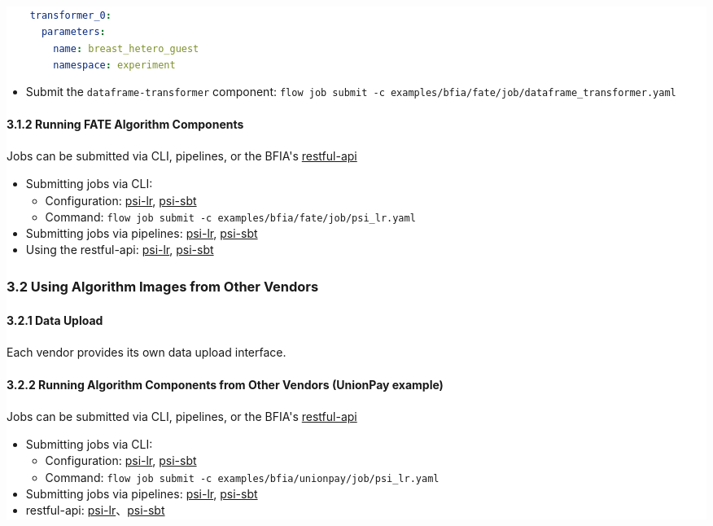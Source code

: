 ```yaml
    transformer_0:
      parameters:
        name: breast_hetero_guest
        namespace: experiment
```
- Submit the `dataframe-transformer` component: `flow job submit -c examples/bfia/fate/job/dataframe_transformer.yaml`

#### 3.1.2 Running FATE Algorithm Components
Jobs can be submitted via CLI, pipelines, or the BFIA's [restful-api](https://github.com/FederatedAI/InterOp/blob/main/API_SPECS/2.%E6%8E%A7%E5%88%B6%E5%B1%82%E6%8E%A5%E5%8F%A3/%E9%9A%90%E7%A7%81%E8%AE%A1%E7%AE%97%E4%BA%92%E8%81%94%E4%BA%92%E9%80%9A%E6%8E%A7%E5%88%B6%E5%B1%82API.md#51-%E5%88%9B%E5%BB%BA%E4%BD%9C%E4%B8%9A)

- Submitting jobs via CLI:
  - Configuration: [psi-lr](../examples/bfia/fate/job/psi_lr.yaml), [psi-sbt](../examples/bfia/fate/job/psi_sbt.yaml)
  - Command: `flow job submit -c examples/bfia/fate/job/psi_lr.yaml`
- Submitting jobs via pipelines: [psi-lr](../examples/bfia/fate/pipeline/test_lr.py), [psi-sbt](../examples/bfia/fate/pipeline/test_sbt.py)
- Using the restful-api: [psi-lr](../python/fate_flow/adapter/bfia/examples/job/fate/fate_psi_lr.json), [psi-sbt](../python/fate_flow/adapter/bfia/examples/job/fate/fate_psi_sbt.json)

### 3.2 Using Algorithm Images from Other Vendors

#### 3.2.1 Data Upload
Each vendor provides its own data upload interface.

#### 3.2.2 Running Algorithm Components from Other Vendors (UnionPay example)
Jobs can be submitted via CLI, pipelines, or the BFIA's [restful-api](https://github.com/FederatedAI/InterOp/blob/main/API_SPECS/2.%E6%8E%A7%E5%88%B6%E5%B1%82%E6%8E%A5%E5%8F%A3/%E9%9A%90%E7%A7%81%E8%AE%A1%E7%AE%97%E4%BA%92%E8%81%94%E4%BA%92%E9%80%9A%E6%8E%A7%E5%88%B6%E5%B1%82API.md#51-%E5%88%9B%E5%BB%BA%E4%BD%9C%E4%B8%9A)

- Submitting jobs via CLI:
  - Configuration: [psi-lr](../examples/bfia/unionpay/job/psi_lr.yaml), [psi-sbt](../examples/bfia/unionpay/job/psi_sbt.yaml)
  - Command: `flow job submit -c examples/bfia/unionpay/job/psi_lr.yaml`
- Submitting jobs via pipelines: [psi-lr](../examples/bfia/unionpay/pipeline/test_unionpay_lr.py), [psi-sbt](../examples/bfia/unionpay/pipeline/test_unionpay_sbt.py)
- restful-api: [psi-lr](../python/fate_flow/adapter/bfia/examples/job/unionpay/bfia_psi_lr.json)、[psi-sbt](../python/fate_flow/adapter/bfia/examples/job/unionpay/bfia_psi_sbt.json)
